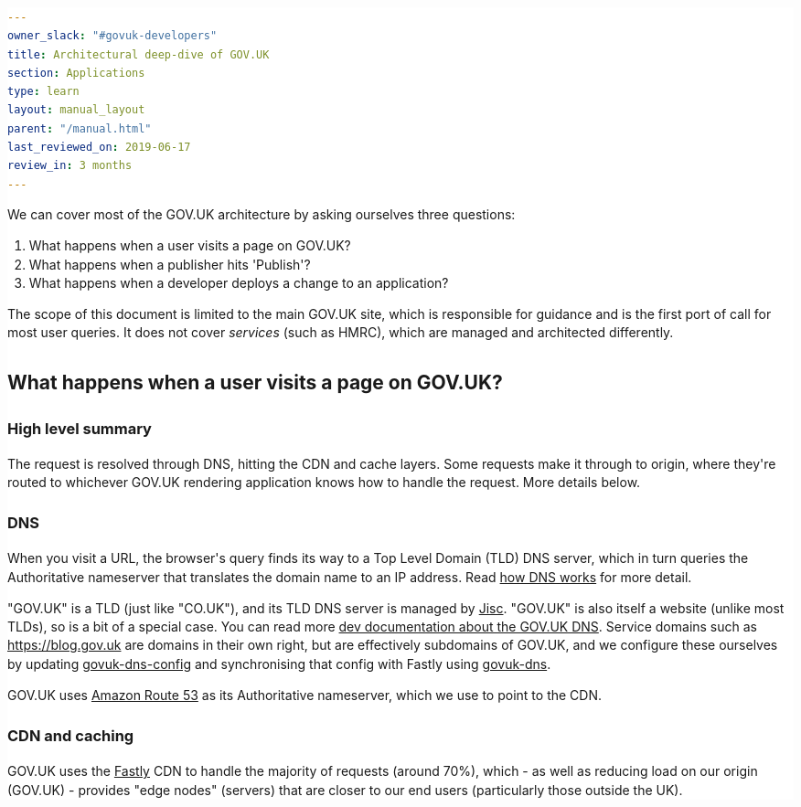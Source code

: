 ```yaml
---
owner_slack: "#govuk-developers"
title: Architectural deep-dive of GOV.UK
section: Applications
type: learn
layout: manual_layout
parent: "/manual.html"
last_reviewed_on: 2019-06-17
review_in: 3 months
---
```


We can cover most of the GOV.UK architecture by asking ourselves three questions:

1. What happens when a user visits a page on GOV.UK?
2. What happens when a publisher hits 'Publish'?
3. What happens when a developer deploys a change to an application?

The scope of this document is limited to the main GOV.UK site, which is responsible
for guidance and is the first port of call for most user queries. It does not cover
_services_ (such as HMRC), which are managed and architected differently.

[GOV.UK]: https://www.gov.uk

## What happens when a user visits a page on GOV.UK?

### High level summary

The request is resolved through DNS, hitting the CDN and cache layers. Some requests
make it through to origin, where they're routed to whichever GOV.UK rendering
application knows how to handle the request. More details below.

### DNS

When you visit a URL, the browser's query finds its way to a Top Level Domain (TLD)
DNS server, which in turn queries the Authoritative nameserver that translates the
domain name to an IP address. Read [how DNS works][] for more detail.

"GOV.UK" is a TLD (just like "CO.UK"), and its TLD DNS server is managed by [Jisc][].
"GOV.UK" is also itself a website (unlike most TLDs), so is a bit of a special case.
You can read more [dev documentation about the GOV.UK DNS][dns-dev-docs]. Service
domains such as https://blog.gov.uk are domains in their own right, but are
effectively subdomains of GOV.UK, and we configure these ourselves by updating
[govuk-dns-config][] and synchronising that config with Fastly using [govuk-dns][].

GOV.UK uses [Amazon Route 53][route53] as its Authoritative nameserver, which we
use to point to the CDN.

[dns-dev-docs]: /manual/dns.html#dns-for-the-gov-uk-top-level-domain
[govuk-dns]: https://github.com/alphagov/govuk-dns
[govuk-dns-config]: https://github.com/alphagov/govuk-dns-config
[how DNS works]: https://www.cloudflare.com/learning/dns/what-is-dns/
[Jisc]: https://www.jisc.ac.uk/domain-registry
[route53]: https://aws.amazon.com/route53/

### CDN and caching

GOV.UK uses the [Fastly][] CDN to handle the majority of requests (around 70%),
which - as well as reducing load on our origin (GOV.UK) - provides "edge nodes"
(servers) that are closer to our end users (particularly those outside the UK).


[cache-clearing-service]: https://github.com/alphagov/cache-clearing-service
[Fastly]: https://www.fastly.com/
[our-cdn]: /manual/cdn.html
[Varnish]: https://varnish-cache.org/docs/2.1/
[govuk-crawler-worker]: https://github.com/alphagov/govuk_crawler_worker
[bouncer]: https://github.com/alphagov/bouncer
[govuk-cdn-config]: https://github.com/alphagov/govuk-cdn-config
[transition]: https://github.com/alphagov/transition
[transition-config]: https://github.com/alphagov/transition-config
[govuk-aws]: https://github.com/alphagov/govuk-aws
[govuk-dns-config-example]: https://github.com/alphagov/govuk-dns-config/blob/19a46eb827cb6eb79c81013ee7af06bfe7933dc5/publishing.service.gov.uk.yaml#L38-L45
[Nginx]: https://www.nginx.com/
[router]: https://github.com/alphagov/router
[Terraform]: https://www.terraform.io/
[content-store]: /apis/content-store.html
[example-content-item]: https://www.gov.uk/api/content/bpex-online-pig-movement
[frontend]: https://github.com/alphagov/frontend
[redis]: https://redis.io/
[register-route]: https://github.com/alphagov/content-store/blob/08f02f990e621c9d2fd473e12a70a6805ddd8dcb/app/models/route_set.rb#L58-L82
[router-api]: https://github.com/alphagov/router-api
[short-url-manager]: https://github.com/alphagov/short-url-manager
[link expansion]: https://github.com/alphagov/publishing-api/blob/master/doc/link-expansion.md
[Rails]: https://rubyonrails.org/
[search-api]: https://github.com/alphagov/search-api
[asset-manager]: https://github.com/alphagov/asset-manager
["Assets: how they work"]: /manual/assets.html
[AWS S3 bucket]: https://aws.amazon.com/free/storage/
[components]: https://components.publishing.service.gov.uk/component-guide
[static]: https://github.com/alphagov/static
[authenticating-proxy]: https://github.com/alphagov/authenticating-proxy
[ec2]: https://aws.amazon.com/ec2/
[govuk-provisioning]: https://github.com/alphagov/govuk-provisioning
[publishing applications]: /#publishing-apps
["How the draft stack works"]: /manual/content-preview.html
[signon]: /apps/signon.html
[govuk-content-schemas]: https://github.com/alphagov/govuk-content-schemas
[rendering]: #rendering
[RabbitMQ]: https://www.rabbitmq.com/
[Sidekiq]: https://docs.publishing.service.gov.uk/manual/sidekiq.html
[message-queues-rake]: https://github.com/alphagov/email-alert-service/blob/master/lib/tasks/message_queues.rake
[content-tagger]: https://github.com/alphagov/content-tagger
[taxonomy]: /manual/taxonomy.html
[dependency resolution]: https://github.com/alphagov/publishing-api/blob/master/doc/dependency-resolution.md
[Copy Data to Staging]: https://deploy.publishing.service.gov.uk/job/Copy_Data_to_Staging/
[env-sync-and-backup]: https://github.com/alphagov/env-sync-and-backup/
[govuk-env-sync]: /manual/govuk-env-sync.html
[Hosting]: https://docs.publishing.service.gov.uk/apps.html#hosting
[Capistrano]: https://capistranorb.com/
[deploy]: /manual/deploying.html
[govuk-app-deployment]: https://github.com/alphagov/govuk-app-deployment
[Jenkins job]: https://github.com/alphagov/govuk-jenkinslib
[jenkins-deploy-int]: https://github.com/alphagov/govuk-jenkinslib/blob/7ed1f44a379a48de6a2beb371e94c9ef920d6fb0/vars/govuk.groovy#L791-L799
[govuk-puppet]: https://github.com/alphagov/govuk-puppet
[puppet]: https://puppet.com/open-source/#osp
[puppet-cronjob]: https://github.com/alphagov/govuk-puppet/blob/9dda11ec245e882ed879cdb7abb7ffe70df015ce/modules/puppet/manifests/cronjob.pp
[healthcheck]: https://github.com/alphagov/govuk-puppet/blob/0b20c7efe7e0c3855d4821e55a914ab577d3b84e/modules/govuk_containers/manifests/app.pp